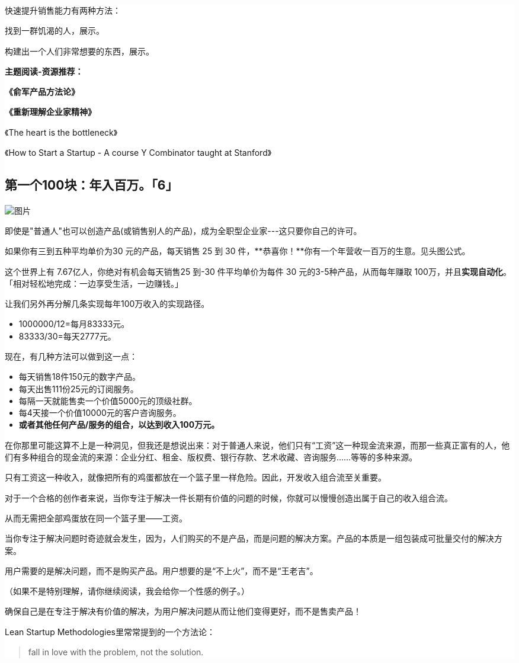 快速提升销售能力有两种方法：

找到一群饥渴的人，展示。

构建出一个人们非常想要的东西，展示。

**主题阅读-资源推荐：**

**《俞军产品方法论》**

**《重新理解企业家精神》**  

《The heart is the bottleneck》

《How to Start a Startup - A course Y Combinator taught at Stanford》





## 第一个100块：年入百万。「6」

![图片](./0-%E7%AC%AC%E4%B8%80%E4%B8%AA100%E5%9D%97.assets/640.webp)

即使是"普通人"也可以创造产品(或销售别人的产品)，成为全职型企业家---这只要你自己的许可。

如果你有三到五种平均单价为30 元的产品，每天销售 25 到 30 件，**恭喜你！**你有一个年营收一百万的生意。见头图公式。

这个世界上有 7.67亿人，你绝对有机会每天销售25 到-30 件平均单价为每件 30 元的3-5种产品，从而每年赚取 100万，并且**实现自动化**。「相对轻松地完成：一边享受生活，一边赚钱。」

让我们另外再分解几条实现每年100万收入的实现路径。

* 1000000/12=每月83333元。
* 83333/30=每天2777元。

现在，有几种方法可以做到这一点：

* 每天销售18件150元的数字产品。
* 每天出售111份25元的订阅服务。
* 每隔一天就能售卖一个价值5000元的顶级社群。
* 每4天接一个价值10000元的客户咨询服务。
* **或者其他任何产品/服务的组合，以达到收入100万元。**

在你那里可能这算不上是一种洞见，但我还是想说出来：对于普通人来说，他们只有“工资”这一种现金流来源，而那一些真正富有的人，他们有多种组合的现金流的来源：企业分红、租金、版权费、银行存款、艺术收藏、咨询服务……等等的多种来源。  

只有工资这一种收入，就像把所有的鸡蛋都放在一个篮子里一样危险。因此，开发收入组合流至关重要。

对于一个合格的创作者来说，当你专注于解决一件长期有价值的问题的时候，你就可以慢慢创造出属于自己的收入组合流。

从而无需把全部鸡蛋放在同一个篮子里——工资。

当你专注于解决问题时奇迹就会发生，因为，人们购买的不是产品，而是问题的解决方案。产品的本质是一组包装成可批量交付的解决方案。

用户需要的是解决问题，而不是购买产品。用户想要的是“不上火”，而不是“王老吉”。

（如果不是特别理解，请你继续阅读，我会给你一个性感的例子。）

确保自己是在专注于解决有价值的解决，为用户解决问题从而让他们变得更好，而不是售卖产品！

Lean Startup Methodologies里常常提到的一个方法论：

> fall in love with the problem, not the solution.
